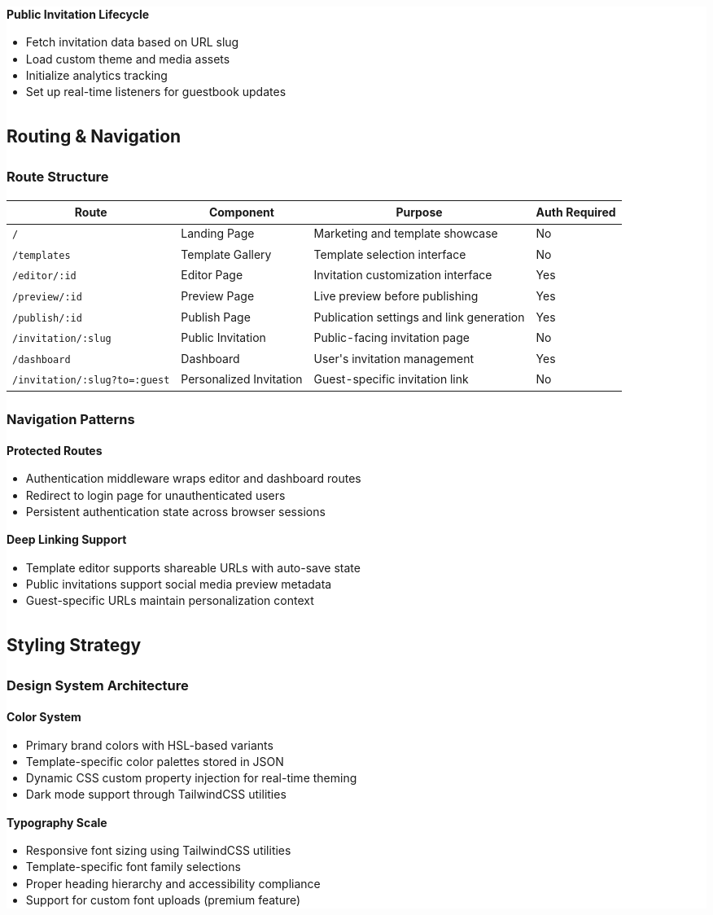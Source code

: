 **Public Invitation Lifecycle**
- Fetch invitation data based on URL slug
- Load custom theme and media assets
- Initialize analytics tracking
- Set up real-time listeners for guestbook updates

## Routing & Navigation

### Route Structure

| Route | Component | Purpose | Auth Required |
|-------|-----------|---------|---------------|
| `/` | Landing Page | Marketing and template showcase | No |
| `/templates` | Template Gallery | Template selection interface | No |
| `/editor/:id` | Editor Page | Invitation customization interface | Yes |
| `/preview/:id` | Preview Page | Live preview before publishing | Yes |
| `/publish/:id` | Publish Page | Publication settings and link generation | Yes |
| `/invitation/:slug` | Public Invitation | Public-facing invitation page | No |
| `/dashboard` | Dashboard | User's invitation management | Yes |
| `/invitation/:slug?to=:guest` | Personalized Invitation | Guest-specific invitation link | No |

### Navigation Patterns

**Protected Routes**
- Authentication middleware wraps editor and dashboard routes
- Redirect to login page for unauthenticated users
- Persistent authentication state across browser sessions

**Deep Linking Support**
- Template editor supports shareable URLs with auto-save state
- Public invitations support social media preview metadata
- Guest-specific URLs maintain personalization context

## Styling Strategy

### Design System Architecture

**Color System**
- Primary brand colors with HSL-based variants
- Template-specific color palettes stored in JSON
- Dynamic CSS custom property injection for real-time theming
- Dark mode support through TailwindCSS utilities

**Typography Scale**
- Responsive font sizing using TailwindCSS utilities
- Template-specific font family selections
- Proper heading hierarchy and accessibility compliance
- Support for custom font uploads (premium feature)
